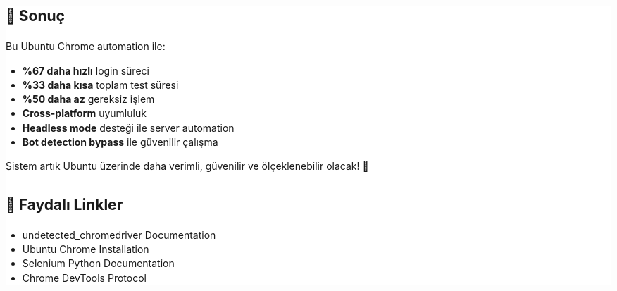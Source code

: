 ## 📝 Sonuç

Bu Ubuntu Chrome automation ile:

- **%67 daha hızlı** login süreci
- **%33 daha kısa** toplam test süresi
- **%50 daha az** gereksiz işlem
- **Cross-platform** uyumluluk
- **Headless mode** desteği ile server automation
- **Bot detection bypass** ile güvenilir çalışma

Sistem artık Ubuntu üzerinde daha verimli, güvenilir ve ölçeklenebilir olacak! 🚀

## 🔗 Faydalı Linkler

- [undetected_chromedriver Documentation](https://github.com/ultrafunkamsterdam/undetected-chromedriver)
- [Ubuntu Chrome Installation](https://www.google.com/chrome/)
- [Selenium Python Documentation](https://selenium-python.readthedocs.io/)
- [Chrome DevTools Protocol](https://chromedevtools.github.io/devtools-protocol/)
